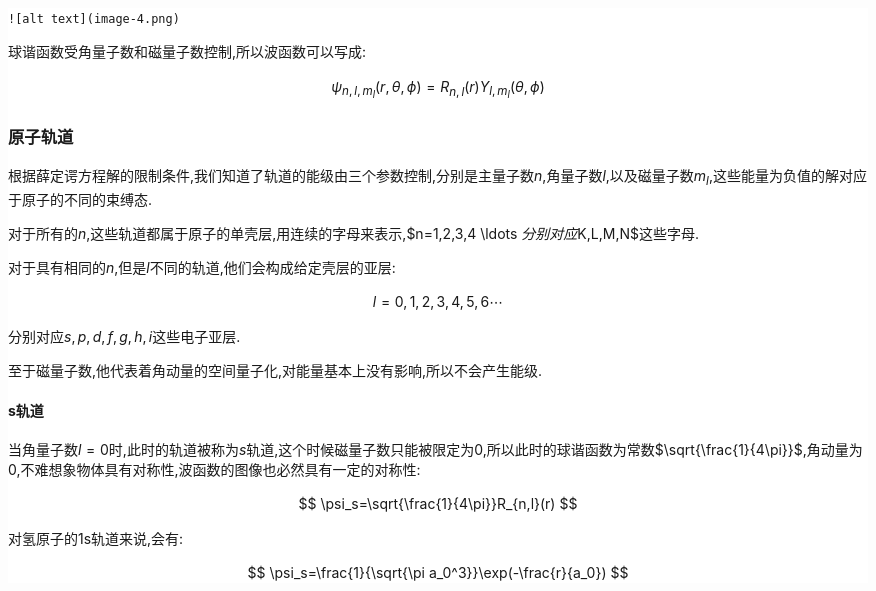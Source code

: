     ![alt text](image-4.png)

球谐函数受角量子数和磁量子数控制,所以波函数可以写成:

$$
\psi_{n,l,m_l}(r,\theta,\phi) = R_{n,l}(r) Y_{l,m_l}(\theta,\phi)
$$

### 原子轨道

根据薛定谔方程解的限制条件,我们知道了轨道的能级由三个参数控制,分别是主量子数$n$,角量子数$l$,以及磁量子数$m_l$,这些能量为负值的解对应于原子的不同的束缚态.

对于所有的$n$,这些轨道都属于原子的单壳层,用连续的字母来表示,$n=1,2,3,4 \ldots $分别对应$K,L,M,N$这些字母.

对于具有相同的$n$,但是$l$不同的轨道,他们会构成给定壳层的亚层:

$$
l=0,1,2,3,4,5,6\cdots
$$

分别对应$s,p,d,f,g,h,i$这些电子亚层.

至于磁量子数,他代表着角动量的空间量子化,对能量基本上没有影响,所以不会产生能级.

#### s轨道

当角量子数$l=0$时,此时的轨道被称为$s$轨道,这个时候磁量子数只能被限定为0,所以此时的球谐函数为常数$\sqrt{\frac{1}{4\pi}}$,角动量为0,不难想象物体具有对称性,波函数的图像也必然具有一定的对称性:

$$
\psi_s=\sqrt{\frac{1}{4\pi}}R_{n,l}(r)
$$

对氢原子的1s轨道来说,会有:

$$
\psi_s=\frac{1}{\sqrt{\pi a_0^3}}\exp(-\frac{r}{a_0})
$$
